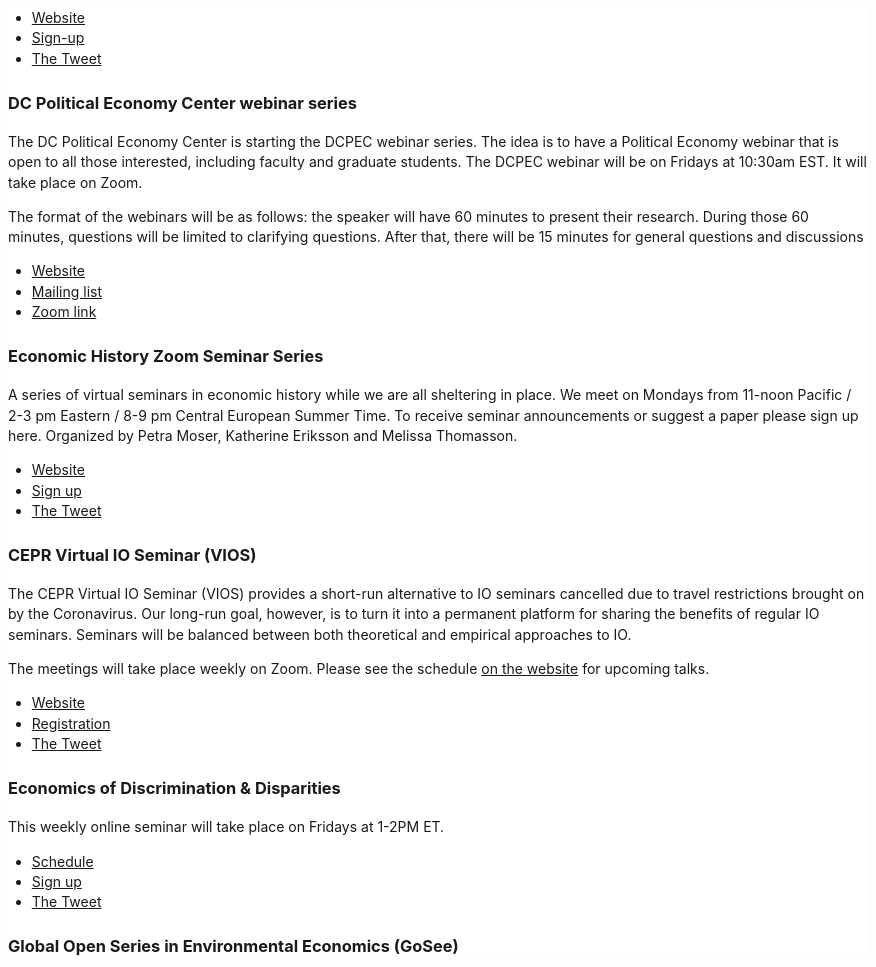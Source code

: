- [Website](https://thies.github.io/real-estate-seminar/)
- [Sign-up](https://forms.gle/dEXQicjaLnHRB9Nr5)
- [The Tweet](https://twitter.com/ThiesLindenthal/status/1243975677067616256)

### DC Political Economy Center webinar series

The DC Political Economy Center is starting the DCPEC webinar series. The idea is to have a Political Economy webinar that is open to all those interested, including faculty and graduate students. The DCPEC webinar will be on Fridays at 10:30am EST. It will take place on Zoom.

The format of the webinars will be as follows: the speaker will have 60 minutes to present their research. During those 60 minutes, questions will be limited to clarifying questions. After that, there will be 15 minutes for general questions and discussions

- [Website](https://sites.google.com/view/dcpec/events/webinar)
- [Mailing list](https://forms.gle/yohLo3pk898Yq9Sf9)
- [Zoom link](https://www.google.com/url?q=https%3A%2F%2Fgeorgetown.zoom.us%2Fj%2F982163916&sa=D&sntz=1&usg=AFQjCNFKe0-pOjW0ze2WJhh3vvtSTaftIw)

### Economic History Zoom Seminar Series

A series of virtual seminars in economic history while we are all sheltering in place. We meet on Mondays from 11-noon Pacific / 2-3 pm Eastern / 8-9 pm Central European Summer Time. To receive seminar announcements or suggest a paper please sign up here. Organized by Petra Moser, Katherine Eriksson and Melissa Thomasson. 

- [Website](http://www.petramoser.net/virthist.html)
- [Sign up](https://docs.google.com/forms/d/e/1FAIpQLSf5APYb_cfeJfKbuWDuoLb-2QlQ82YqrEhwfqbwRNi9v3u2jw/viewform)
- [The Tweet](https://twitter.com/PMoserEcon/status/1244079573215498245?s=20)

### CEPR Virtual IO Seminar (VIOS)

The CEPR Virtual IO Seminar (VIOS) provides a short-run alternative to IO seminars cancelled due to travel restrictions brought on by the Coronavirus. Our long-run goal, however, is to turn it into a permanent platform for sharing the benefits of regular IO seminars.  Seminars will be balanced between both theoretical and empirical approaches to IO.

The meetings will take place weekly on Zoom.  Please see the schedule [on the website](https://sites.google.com/view/virtual-io-seminar/) for upcoming talks.

- [Website](https://sites.google.com/view/virtual-io-seminar/)
- [Registration](https://drive.google.com/open?id=1-dtGhiM2EqtXnkTztoLzDO7cNB_ekOFfbuckSSIotxU)
- [The Tweet](https://twitter.com/NataliaFabra/status/1244618986035335168?s=20)

### Economics of Discrimination & Disparities

This weekly online seminar will take place on Fridays at 1-2PM ET. 

- [Schedule](http://jenniferdoleac.com/wp-content/uploads/2020/04/DiscriminationSeminarInfo.pdf)
- [Sign up](https://docs.google.com/forms/d/e/1FAIpQLSfMj6H4Lv2x7P0sCgg4Qf690pEsDG5SOvvBU1I2g5MC0XEg3A/viewform)
- [The Tweet](https://twitter.com/jenniferdoleac/status/1244288965831770113?s=200)

### Global Open Series in Environmental Economics (GoSee)
